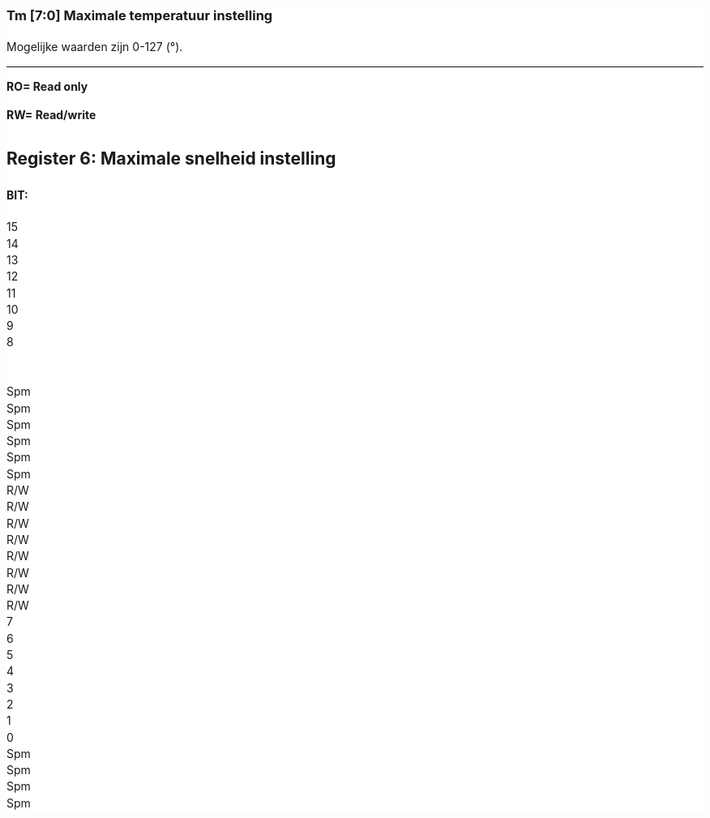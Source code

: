 ### Tm [7:0] Maximale temperatuur instelling
        
Mogelijke waarden zijn 0-127 (°). 

---
**RO= Read only**
        
**RW= Read/write**


## **Register 6: Maximale snelheid instelling**
#### BIT:
<div class="RegisterTabel">
<div class="RegisterTabelBody">
<div class="RegisterTabelRij">
<div class="RegisterTabelLeeg">15</div>
<div class="RegisterTabelLeeg">14</div>
<div class="RegisterTabelLeeg">13</div>
<div class="RegisterTabelLeeg">12</div>
<div class="RegisterTabelLeeg">11</div>
<div class="RegisterTabelLeeg">10</div>
<div class="RegisterTabelLeeg">9</div>
<div class="RegisterTabelLeeg">8</div>
</div>
<div class="RegisterTabelRij">
<div class="RegisterTabelnvt">&nbsp;</div>
<div class="RegisterTabelnvt">&nbsp;</div>
<div class="RegisterTabelTekst">Spm</div>
<div class="RegisterTabelTekst">Spm</div>
<div class="RegisterTabelTekst">Spm</div>
<div class="RegisterTabelTekst">Spm</div>
<div class="RegisterTabelTekst">Spm</div>
<div class="RegisterTabelTekst">Spm</div>
</div>
<div class="RegisterTabelRij">
<div class="RegisterTabelLeeg">R/W</div>
<div class="RegisterTabelLeeg">R/W</div>
<div class="RegisterTabelLeeg">R/W</div>
<div class="RegisterTabelLeeg">R/W</div>
<div class="RegisterTabelLeeg">R/W</div>
<div class="RegisterTabelLeeg">R/W</div>
<div class="RegisterTabelLeeg">R/W</div>
<div class="RegisterTabelLeeg">R/W</div>
</div>
</div>
</div>
 
<div class="RegisterTabel">
<div class="RegisterTabelBody">
<div class="RegisterTabelRij">
<div class="RegisterTabelLeeg">7</div>
<div class="RegisterTabelLeeg">6</div>
<div class="RegisterTabelLeeg">5</div>
<div class="RegisterTabelLeeg">4</div>
<div class="RegisterTabelLeeg">3</div>
<div class="RegisterTabelLeeg">2</div>
<div class="RegisterTabelLeeg">1</div>
<div class="RegisterTabelLeeg">0</div>
</div>
<div class="RegisterTabelRij">
<div class="RegisterTabelTekst">Spm</div>
<div class="RegisterTabelTekst">Spm</div>
<div class="RegisterTabelTekst">Spm</div>
<div class="RegisterTabelTekst">Spm</div>